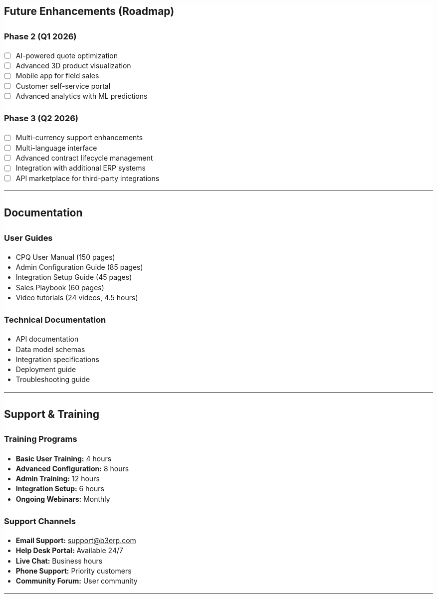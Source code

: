 
## Future Enhancements (Roadmap)

### Phase 2 (Q1 2026)
- [ ] AI-powered quote optimization
- [ ] Advanced 3D product visualization
- [ ] Mobile app for field sales
- [ ] Customer self-service portal
- [ ] Advanced analytics with ML predictions

### Phase 3 (Q2 2026)
- [ ] Multi-currency support enhancements
- [ ] Multi-language interface
- [ ] Advanced contract lifecycle management
- [ ] Integration with additional ERP systems
- [ ] API marketplace for third-party integrations

---

## Documentation

### User Guides
- CPQ User Manual (150 pages)
- Admin Configuration Guide (85 pages)
- Integration Setup Guide (45 pages)
- Sales Playbook (60 pages)
- Video tutorials (24 videos, 4.5 hours)

### Technical Documentation
- API documentation
- Data model schemas
- Integration specifications
- Deployment guide
- Troubleshooting guide

---

## Support & Training

### Training Programs
- **Basic User Training:** 4 hours
- **Advanced Configuration:** 8 hours
- **Admin Training:** 12 hours
- **Integration Setup:** 6 hours
- **Ongoing Webinars:** Monthly

### Support Channels
- **Email Support:** support@b3erp.com
- **Help Desk Portal:** Available 24/7
- **Live Chat:** Business hours
- **Phone Support:** Priority customers
- **Community Forum:** User community

---